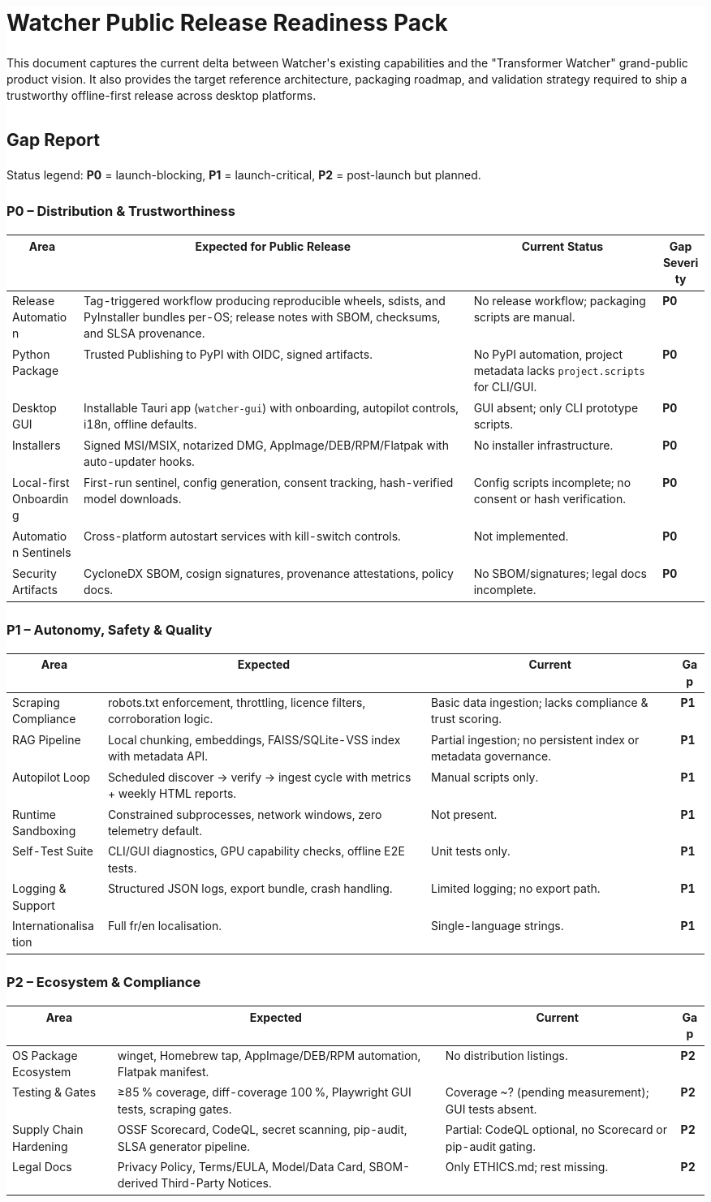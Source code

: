# Watcher Public Release Readiness Pack

This document captures the current delta between Watcher's existing capabilities and the "Transformer Watcher" grand-public product vision. It also provides the target reference architecture, packaging roadmap, and validation strategy required to ship a trustworthy offline-first release across desktop platforms.

## Gap Report

Status legend: **P0** = launch-blocking, **P1** = launch-critical, **P2** = post-launch but planned.

### P0 – Distribution & Trustworthiness

| Area | Expected for Public Release | Current Status | Gap Severity |
| --- | --- | --- | --- |
| Release Automation | Tag-triggered workflow producing reproducible wheels, sdists, and PyInstaller bundles per-OS; release notes with SBOM, checksums, and SLSA provenance. | No release workflow; packaging scripts are manual. | **P0** |
| Python Package | Trusted Publishing to PyPI with OIDC, signed artifacts. | No PyPI automation, project metadata lacks `project.scripts` for CLI/GUI. | **P0** |
| Desktop GUI | Installable Tauri app (`watcher-gui`) with onboarding, autopilot controls, i18n, offline defaults. | GUI absent; only CLI prototype scripts. | **P0** |
| Installers | Signed MSI/MSIX, notarized DMG, AppImage/DEB/RPM/Flatpak with auto-updater hooks. | No installer infrastructure. | **P0** |
| Local-first Onboarding | First-run sentinel, config generation, consent tracking, hash-verified model downloads. | Config scripts incomplete; no consent or hash verification. | **P0** |
| Automation Sentinels | Cross-platform autostart services with kill-switch controls. | Not implemented. | **P0** |
| Security Artifacts | CycloneDX SBOM, cosign signatures, provenance attestations, policy docs. | No SBOM/signatures; legal docs incomplete. | **P0** |

### P1 – Autonomy, Safety & Quality

| Area | Expected | Current | Gap |
| --- | --- | --- | --- |
| Scraping Compliance | robots.txt enforcement, throttling, licence filters, corroboration logic. | Basic data ingestion; lacks compliance & trust scoring. | **P1** |
| RAG Pipeline | Local chunking, embeddings, FAISS/SQLite-VSS index with metadata API. | Partial ingestion; no persistent index or metadata governance. | **P1** |
| Autopilot Loop | Scheduled discover → verify → ingest cycle with metrics + weekly HTML reports. | Manual scripts only. | **P1** |
| Runtime Sandboxing | Constrained subprocesses, network windows, zero telemetry default. | Not present. | **P1** |
| Self-Test Suite | CLI/GUI diagnostics, GPU capability checks, offline E2E tests. | Unit tests only. | **P1** |
| Logging & Support | Structured JSON logs, export bundle, crash handling. | Limited logging; no export path. | **P1** |
| Internationalisation | Full fr/en localisation. | Single-language strings. | **P1** |

### P2 – Ecosystem & Compliance

| Area | Expected | Current | Gap |
| --- | --- | --- | --- |
| OS Package Ecosystem | winget, Homebrew tap, AppImage/DEB/RPM automation, Flatpak manifest. | No distribution listings. | **P2** |
| Testing & Gates | ≥85 % coverage, diff-coverage 100 %, Playwright GUI tests, scraping gates. | Coverage ~? (pending measurement); GUI tests absent. | **P2** |
| Supply Chain Hardening | OSSF Scorecard, CodeQL, secret scanning, pip-audit, SLSA generator pipeline. | Partial: CodeQL optional, no Scorecard or pip-audit gating. | **P2** |
| Legal Docs | Privacy Policy, Terms/EULA, Model/Data Card, SBOM-derived Third-Party Notices. | Only ETHICS.md; rest missing. | **P2** |
